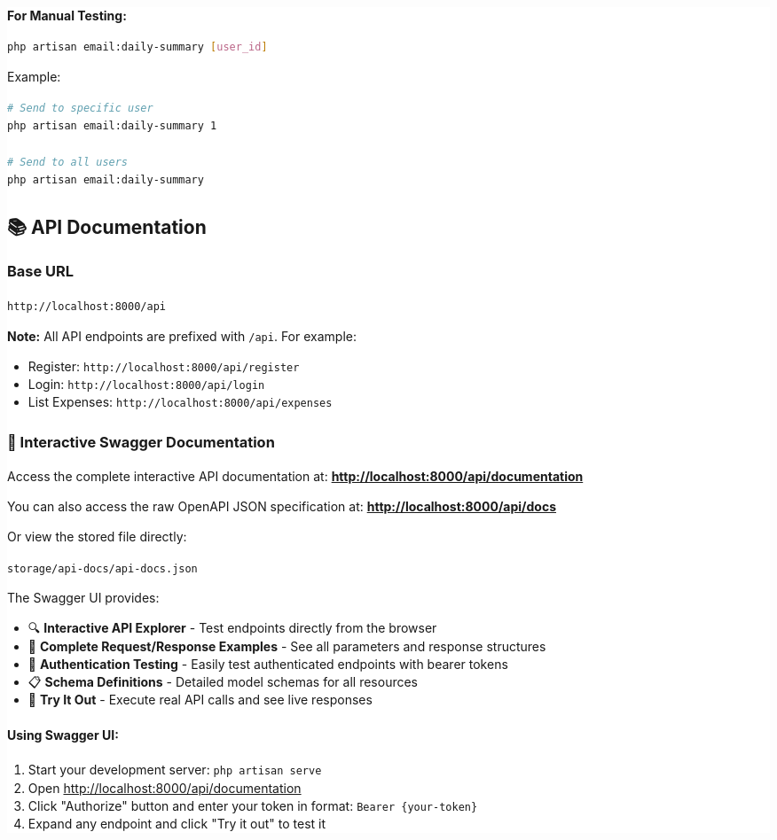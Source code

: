 **For Manual Testing:**

```bash
php artisan email:daily-summary [user_id]
```

Example:

```bash
# Send to specific user
php artisan email:daily-summary 1

# Send to all users
php artisan email:daily-summary
```

## 📚 API Documentation

### Base URL

```
http://localhost:8000/api
```

**Note:** All API endpoints are prefixed with `/api`. For example:

-   Register: `http://localhost:8000/api/register`
-   Login: `http://localhost:8000/api/login`
-   List Expenses: `http://localhost:8000/api/expenses`

### 📖 Interactive Swagger Documentation

Access the complete interactive API documentation at:
**[http://localhost:8000/api/documentation](http://localhost:8000/api/documentation)**

You can also access the raw OpenAPI JSON specification at:
**[http://localhost:8000/api/docs](http://localhost:8000/api/docs)**

Or view the stored file directly:

```
storage/api-docs/api-docs.json
```

The Swagger UI provides:

-   🔍 **Interactive API Explorer** - Test endpoints directly from the browser
-   📝 **Complete Request/Response Examples** - See all parameters and response structures
-   🔐 **Authentication Testing** - Easily test authenticated endpoints with bearer tokens
-   📋 **Schema Definitions** - Detailed model schemas for all resources
-   🚀 **Try It Out** - Execute real API calls and see live responses

#### Using Swagger UI:

1. Start your development server: `php artisan serve`
2. Open [http://localhost:8000/api/documentation](http://localhost:8000/api/documentation)
3. Click "Authorize" button and enter your token in format: `Bearer {your-token}`
4. Expand any endpoint and click "Try it out" to test it
